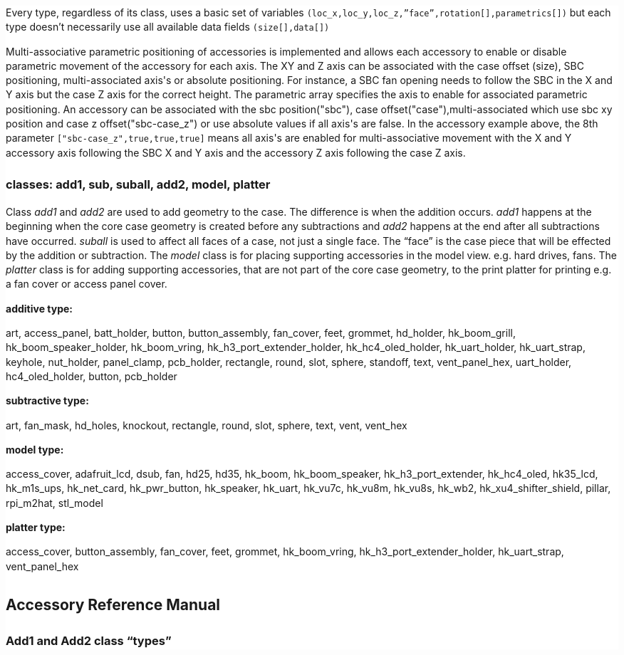 Every type, regardless of its class, uses a basic set of variables
`(loc_x,loc_y,loc_z,”face”,rotation[],parametrics[])`
but each type doesn’t necessarily use all available data fields
`(size[],data[])`

Multi-associative parametric positioning of accessories is implemented and allows each accessory to enable or disable parametric movement of the accessory for each axis.  The XY and Z axis can be associated with the case offset (size), SBC positioning, multi-associated axis's or absolute positioning.  For instance, a SBC fan opening needs to follow the SBC in the X and Y axis but the case Z axis for the correct height.  The parametric array specifies the axis to enable for associated parametric positioning. An accessory can be associated with the sbc position("sbc"), case offset("case"),multi-associated which use sbc xy position and case z offset("sbc-case_z") or use absolute values if all axis's are false.  In the accessory example above, the 8th parameter `["sbc-case_z",true,true,true]` means all axis's are enabled for multi-associative movement with the X and Y accessory axis following the SBC X and Y axis and the accessory Z axis following the case Z axis.


### classes: add1, sub, suball, add2, model, platter

Class *add1* and *add2* are used to add geometry to the case. The difference is when the addition occurs. *add1* happens at the beginning when the core case geometry is created before any subtractions and *add2* happens at the end after all subtractions have occurred. *suball* is used to affect all faces of a case, not just a single face. The “face” is the case piece that will be effected by the addition or subtraction. The *model* class is for placing supporting accessories in the model view. e.g. hard drives, fans. The *platter* class is for adding supporting accessories, that are not part of the core case geometry, to the print platter for printing e.g. a fan cover or access panel cover.


**additive type:**

art, access_panel, batt_holder, button, button_assembly, fan_cover, feet, grommet, hd_holder, hk_boom_grill, hk_boom_speaker_holder, hk_boom_vring, hk_h3_port_extender_holder, hk_hc4_oled_holder, hk_uart_holder, hk_uart_strap, keyhole, nut_holder, panel_clamp, pcb_holder, rectangle, round, slot, sphere, standoff, text, vent_panel_hex, uart_holder, hc4_oled_holder, button, pcb_holder


**subtractive type:**

art, fan_mask, hd_holes, knockout, rectangle, round, slot, sphere, text, vent, vent_hex


**model type:**

access_cover, adafruit_lcd, dsub, fan, hd25, hd35, hk_boom, hk_boom_speaker, hk_h3_port_extender, hk_hc4_oled, hk35_lcd, hk_m1s_ups, hk_net_card, hk_pwr_button, hk_speaker, hk_uart, hk_vu7c, hk_vu8m, hk_vu8s, hk_wb2, hk_xu4_shifter_shield, pillar, rpi_m2hat, stl_model


**platter type:**

access_cover, button_assembly, fan_cover, feet, grommet, hk_boom_vring, hk_h3_port_extender_holder, hk_uart_strap, vent_panel_hex


## Accessory Reference Manual


### Add1 and Add2 class “types”
